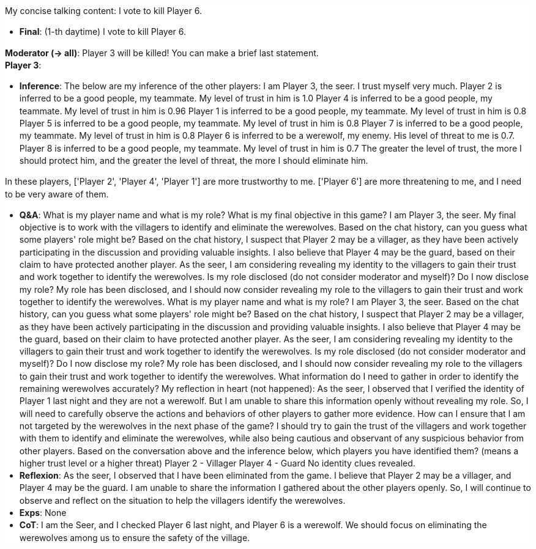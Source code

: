 My concise talking content: I vote to kill Player 6.  

- **Final**: (1-th daytime) I vote to kill Player 6.  

**Moderator (-> all)**: Player 3 will be killed! You can make a brief last statement.  
**Player 3**:  
- **Inference**: 
The below are my inference of the other players:
I am Player 3, the seer. I trust myself very much.
Player 2 is inferred to be a good people, my teammate. My level of trust in him is 1.0
Player 4 is inferred to be a good people, my teammate. My level of trust in him is 0.96
Player 1 is inferred to be a good people, my teammate. My level of trust in him is 0.8
Player 5 is inferred to be a good people, my teammate. My level of trust in him is 0.8
Player 7 is inferred to be a good people, my teammate. My level of trust in him is 0.8
Player 6 is inferred to be a werewolf, my enemy. His level of threat to me is 0.7.
Player 8 is inferred to be a good people, my teammate. My level of trust in him is 0.7
The greater the level of trust, the more I should protect him, and the greater the level of threat, the more I should eliminate him.

In these players, ['Player 2', 'Player 4', 'Player 1'] are more trustworthy to me. ['Player 6'] are more threatening to me, and I need to be very aware of them.  
- **Q&A**: What is my player name and what is my role? What is my final objective in this game? I am Player 3, the seer. My final objective is to work with the villagers to identify and eliminate the werewolves.
Based on the chat history, can you guess what some players' role might be? Based on the chat history, I suspect that Player 2 may be a villager, as they have been actively participating in the discussion and providing valuable insights. I also believe that Player 4 may be the guard, based on their claim to have protected another player. As the seer, I am considering revealing my identity to the villagers to gain their trust and work together to identify the werewolves.
Is my role disclosed (do not consider moderator and myself)? Do I now disclose my role? My role has been disclosed, and I should now consider revealing my role to the villagers to gain their trust and work together to identify the werewolves.
What is my player name and what is my role? I am Player 3, the seer.
Based on the chat history, can you guess what some players' role might be? Based on the chat history, I suspect that Player 2 may be a villager, as they have been actively participating in the discussion and providing valuable insights. I also believe that Player 4 may be the guard, based on their claim to have protected another player. As the seer, I am considering revealing my identity to the villagers to gain their trust and work together to identify the werewolves.
Is my role disclosed (do not consider moderator and myself)? Do I now disclose my role? My role has been disclosed, and I should now consider revealing my role to the villagers to gain their trust and work together to identify the werewolves.
What information do I need to gather in order to identify the remaining werewolves accurately? My reflection in heart (not happened): As the seer, I observed that I verified the identity of Player 1 last night and they are not a werewolf. But I am unable to share this information openly without revealing my role. So, I will need to carefully observe the actions and behaviors of other players to gather more evidence.
How can I ensure that I am not targeted by the werewolves in the next phase of the game? I should try to gain the trust of the villagers and work together with them to identify and eliminate the werewolves, while also being cautious and observant of any suspicious behavior from other players.
Based on the conversation above and the inference below, which players you have identified them? (means a higher trust level or a higher threat) Player 2 - Villager Player 4 - Guard No identity clues revealed.  
- **Reflexion**: As the seer, I observed that I have been eliminated from the game. I believe that Player 2 may be a villager, and Player 4 may be the guard. I am unable to share the information I gathered about the other players openly. So, I will continue to observe and reflect on the situation to help the villagers identify the werewolves.  
- **Exps**: None  
- **CoT**: I am the Seer, and I checked Player 6 last night, and Player 6 is a werewolf. We should focus on eliminating the werewolves among us to ensure the safety of the village.  
